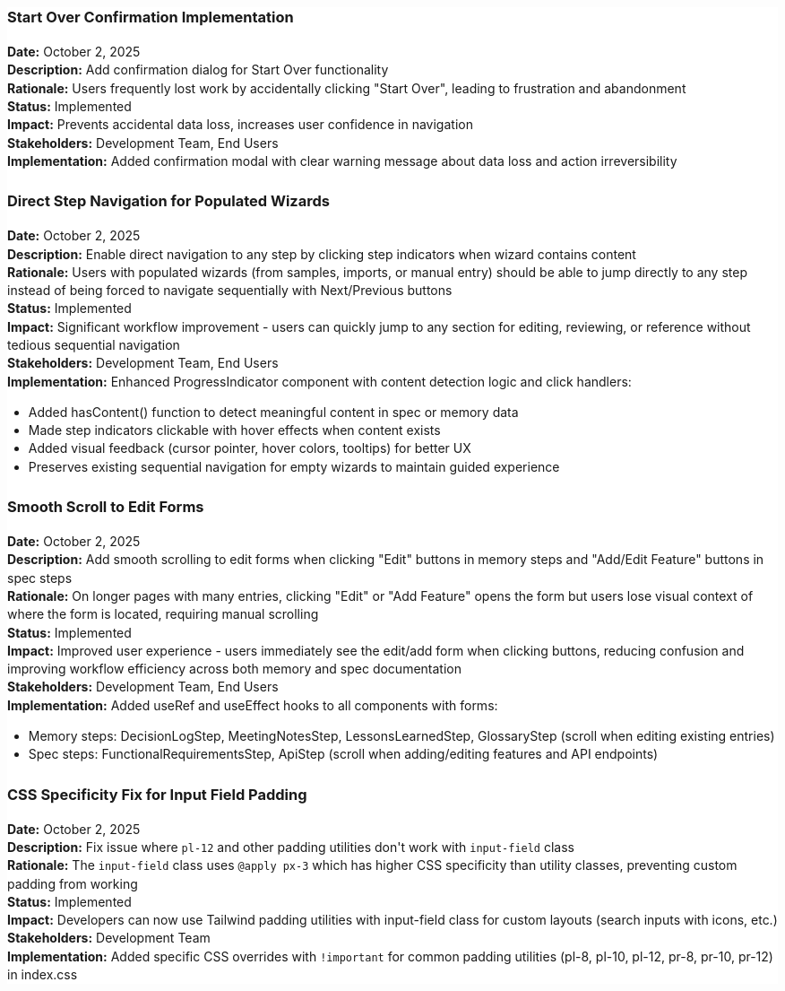 ### Start Over Confirmation Implementation
**Date:** October 2, 2025  
**Description:** Add confirmation dialog for Start Over functionality  
**Rationale:** Users frequently lost work by accidentally clicking "Start Over", leading to frustration and abandonment  
**Status:** Implemented  
**Impact:** Prevents accidental data loss, increases user confidence in navigation  
**Stakeholders:** Development Team, End Users  
**Implementation:** Added confirmation modal with clear warning message about data loss and action irreversibility  

### Direct Step Navigation for Populated Wizards
**Date:** October 2, 2025  
**Description:** Enable direct navigation to any step by clicking step indicators when wizard contains content  
**Rationale:** Users with populated wizards (from samples, imports, or manual entry) should be able to jump directly to any step instead of being forced to navigate sequentially with Next/Previous buttons  
**Status:** Implemented  
**Impact:** Significant workflow improvement - users can quickly jump to any section for editing, reviewing, or reference without tedious sequential navigation  
**Stakeholders:** Development Team, End Users  
**Implementation:** Enhanced ProgressIndicator component with content detection logic and click handlers:
- Added hasContent() function to detect meaningful content in spec or memory data  
- Made step indicators clickable with hover effects when content exists
- Added visual feedback (cursor pointer, hover colors, tooltips) for better UX
- Preserves existing sequential navigation for empty wizards to maintain guided experience

### Smooth Scroll to Edit Forms
**Date:** October 2, 2025  
**Description:** Add smooth scrolling to edit forms when clicking "Edit" buttons in memory steps and "Add/Edit Feature" buttons in spec steps  
**Rationale:** On longer pages with many entries, clicking "Edit" or "Add Feature" opens the form but users lose visual context of where the form is located, requiring manual scrolling  
**Status:** Implemented  
**Impact:** Improved user experience - users immediately see the edit/add form when clicking buttons, reducing confusion and improving workflow efficiency across both memory and spec documentation  
**Stakeholders:** Development Team, End Users  
**Implementation:** Added useRef and useEffect hooks to all components with forms:
- Memory steps: DecisionLogStep, MeetingNotesStep, LessonsLearnedStep, GlossaryStep (scroll when editing existing entries)  
- Spec steps: FunctionalRequirementsStep, ApiStep (scroll when adding/editing features and API endpoints)

### CSS Specificity Fix for Input Field Padding
**Date:** October 2, 2025  
**Description:** Fix issue where `pl-12` and other padding utilities don't work with `input-field` class  
**Rationale:** The `input-field` class uses `@apply px-3` which has higher CSS specificity than utility classes, preventing custom padding from working  
**Status:** Implemented  
**Impact:** Developers can now use Tailwind padding utilities with input-field class for custom layouts (search inputs with icons, etc.)  
**Stakeholders:** Development Team  
**Implementation:** Added specific CSS overrides with `!important` for common padding utilities (pl-8, pl-10, pl-12, pr-8, pr-10, pr-12) in index.css
